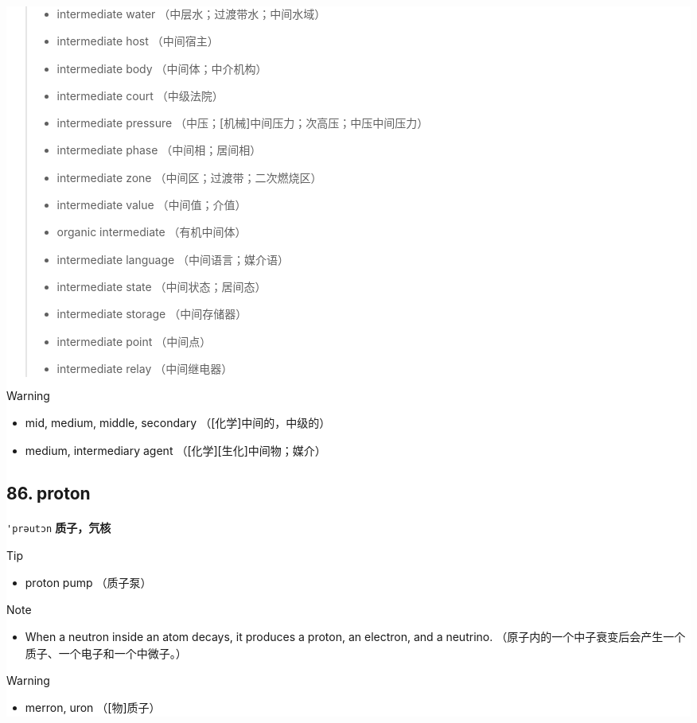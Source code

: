 > - intermediate water （中层水；过渡带水；中间水域）
>
> - intermediate host （中间宿主）
>
> - intermediate body （中间体；中介机构）
>
> - intermediate court （中级法院）
>
> - intermediate pressure （中压；[机械]中间压力；次高压；中压中间压力）
>
> - intermediate phase （中间相；居间相）
>
> - intermediate zone （中间区；过渡带；二次燃烧区）
>
> - intermediate value （中间值；介值）
>
> - organic intermediate （有机中间体）
>
> - intermediate language （中间语言；媒介语）
>
> - intermediate state （中间状态；居间态）
>
> - intermediate storage （中间存储器）
>
> - intermediate point （中间点）
>
> - intermediate relay （中间继电器）
>

> [!WARNING]
>
> - mid, medium, middle, secondary （[化学]中间的，中级的）
>
> - medium, intermediary agent （[化学][生化]中间物；媒介）
>

## 86. proton

`'prəutɔn`  **质子，氕核**

> [!TIP]
>
> - proton pump （质子泵）
>

> [!NOTE]
>
> - When a neutron inside an atom decays, it produces a proton, an electron, and a neutrino. （原子内的一个中子衰变后会产生一个质子、一个电子和一个中微子。）
>

> [!WARNING]
>
> - merron, uron （[物]质子）
>
